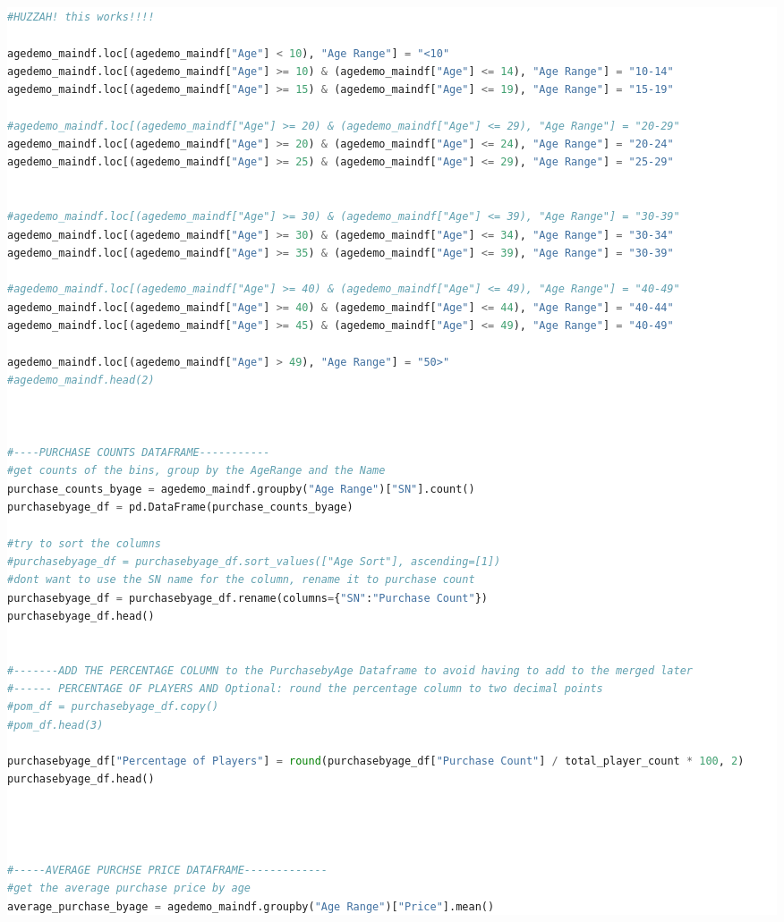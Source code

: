```python
#HUZZAH! this works!!!!

agedemo_maindf.loc[(agedemo_maindf["Age"] < 10), "Age Range"] = "<10"
agedemo_maindf.loc[(agedemo_maindf["Age"] >= 10) & (agedemo_maindf["Age"] <= 14), "Age Range"] = "10-14"
agedemo_maindf.loc[(agedemo_maindf["Age"] >= 15) & (agedemo_maindf["Age"] <= 19), "Age Range"] = "15-19"

#agedemo_maindf.loc[(agedemo_maindf["Age"] >= 20) & (agedemo_maindf["Age"] <= 29), "Age Range"] = "20-29"
agedemo_maindf.loc[(agedemo_maindf["Age"] >= 20) & (agedemo_maindf["Age"] <= 24), "Age Range"] = "20-24"
agedemo_maindf.loc[(agedemo_maindf["Age"] >= 25) & (agedemo_maindf["Age"] <= 29), "Age Range"] = "25-29"


#agedemo_maindf.loc[(agedemo_maindf["Age"] >= 30) & (agedemo_maindf["Age"] <= 39), "Age Range"] = "30-39"
agedemo_maindf.loc[(agedemo_maindf["Age"] >= 30) & (agedemo_maindf["Age"] <= 34), "Age Range"] = "30-34"
agedemo_maindf.loc[(agedemo_maindf["Age"] >= 35) & (agedemo_maindf["Age"] <= 39), "Age Range"] = "30-39"

#agedemo_maindf.loc[(agedemo_maindf["Age"] >= 40) & (agedemo_maindf["Age"] <= 49), "Age Range"] = "40-49"
agedemo_maindf.loc[(agedemo_maindf["Age"] >= 40) & (agedemo_maindf["Age"] <= 44), "Age Range"] = "40-44"
agedemo_maindf.loc[(agedemo_maindf["Age"] >= 45) & (agedemo_maindf["Age"] <= 49), "Age Range"] = "40-49"

agedemo_maindf.loc[(agedemo_maindf["Age"] > 49), "Age Range"] = "50>"
#agedemo_maindf.head(2)



#----PURCHASE COUNTS DATAFRAME-----------
#get counts of the bins, group by the AgeRange and the Name
purchase_counts_byage = agedemo_maindf.groupby("Age Range")["SN"].count()
purchasebyage_df = pd.DataFrame(purchase_counts_byage)

#try to sort the columns
#purchasebyage_df = purchasebyage_df.sort_values(["Age Sort"], ascending=[1])
#dont want to use the SN name for the column, rename it to purchase count
purchasebyage_df = purchasebyage_df.rename(columns={"SN":"Purchase Count"})
purchasebyage_df.head()


#-------ADD THE PERCENTAGE COLUMN to the PurchasebyAge Dataframe to avoid having to add to the merged later
#------ PERCENTAGE OF PLAYERS AND Optional: round the percentage column to two decimal points
#pom_df = purchasebyage_df.copy()
#pom_df.head(3)

purchasebyage_df["Percentage of Players"] = round(purchasebyage_df["Purchase Count"] / total_player_count * 100, 2)
purchasebyage_df.head()




#-----AVERAGE PURCHSE PRICE DATAFRAME-------------
#get the average purchase price by age
average_purchase_byage = agedemo_maindf.groupby("Age Range")["Price"].mean()
```